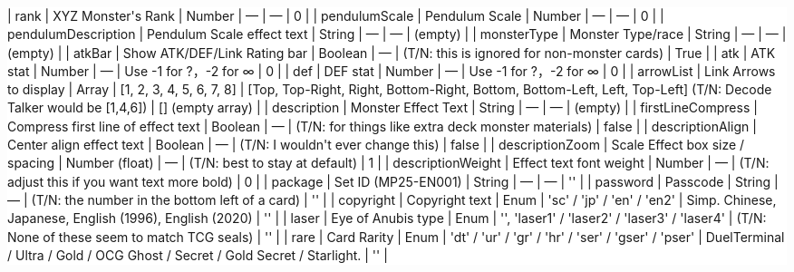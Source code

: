 |        rank         |         XYZ Monster's Rank         |     Number     |                                                          —                                                          |                                                        —                                                         |         0         |
|    pendulumScale    |           Pendulum Scale           |     Number     |                                                          —                                                          |                                                        —                                                         |         0         |
| pendulumDescription |     Pendulum Scale effect text     |     String     |                                                          —                                                          |                                                        —                                                         |      (empty)      |
|     monsterType     |         Monster Type/race          |     String     |                                                          —                                                          |                                                        —                                                         |      (empty)      |
|       atkBar        |    Show ATK/DEF/Link Rating bar    |    Boolean     |                                                          —                                                          |                                   (T/N: this is ignored for non-monster cards)                                   |       True        |
|         atk         |              ATK stat              |     Number     |                                                          —                                                          |                                              Use -1 for ?，-2 for ∞                                              |         0         |
|         def         |              DEF stat              |     Number     |                                                          —                                                          |                                              Use -1 for ?，-2 for ∞                                              |         0         |
|      arrowList      |       Link Arrows to display       |     Array      |                                              [1, 2, 3, 4, 5, 6, 7, 8]                                               | [Top, Top-Right, Right, Bottom-Right, Bottom, Bottom-Left, Left, Top-Left] (T/N: Decode Talker would be [1,4,6]) | [] (empty array)  |
|     description     |        Monster Effect Text         |     String     |                                                          —                                                          |                                                        —                                                         |      (empty)      |
|  firstLineCompress  | Compress first line of effect text |    Boolean     |                                                          —                                                          |                               (T/N: for things like extra deck monster materials)                                |       false       |
|  descriptionAlign   |      Center align effect text      |    Boolean     |                                                          —                                                          |                                        (T/N: I wouldn't ever change this)                                        |       false       |
|   descriptionZoom   |  Scale Effect box size / spacing   | Number (float) |                                                          —                                                          |                                          (T/N: best to stay at default)                                          |         1         |
|  descriptionWeight  |      Effect text font weight       |     Number     |                                                          —                                                          |                                  (T/N: adjust this if you want text more bold)                                   |         0         |
|       package       |        Set ID (MP25-EN001)         |     String     |                                                          —                                                          |                                                        —                                                         |        ''         |
|      password       |              Passcode              |     String     |                                                          —                                                          |                                  (T/N: the number in the bottom left of a card)                                  |        ''         |
|      copyright      |           Copyright text           |      Enum      |                                             'sc' / 'jp' / 'en' / 'en2'                                              |                             Simp. Chinese, Japanese, English (1996), English (2020)                              |        ''         |
|        laser        |         Eye of Anubis type         |      Enum      |                                    '', 'laser1' / 'laser2' / 'laser3' / 'laser4'                                    |                                   (T/N: None of these seem to match TCG seals)                                   |        ''         |
|        rare         |            Card Rarity             |      Enum      |                                 'dt' / 'ur' / 'gr' / 'hr' / 'ser' / 'gser' / 'pser'                                 |                   DuelTerminal / Ultra / Gold / OCG Ghost / Secret / Gold Secret / Starlight.                    |        ''         |